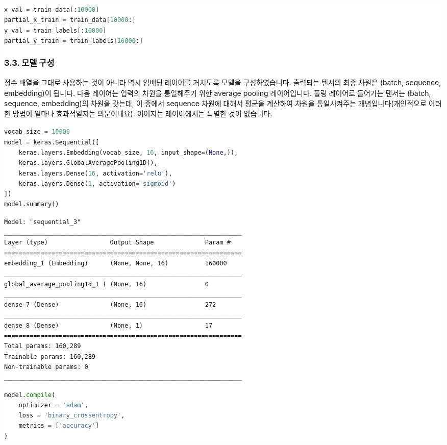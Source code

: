 


```python
x_val = train_data[:10000]
partial_x_train = train_data[10000:]
y_val = train_labels[:10000]
partial_y_train = train_labels[10000:]
```

### 3.3. 모델 구성


정수 배열을 그대로 사용하는 것이 아니라 역시 임베딩 레이어를 거치도록 모델을 구성하였습니다. 출력되는 텐서의 최종 차원은 (batch, sequence, embedding)이 됩니다. 다음 레이어는 입력의 차원을 통일해주기 위한 average pooling 레이어입니다. 풀링 레이어로 들어가는 텐서는 (batch, sequence, embedding)의 차원을 갖는데, 이 중에서 sequence 차원에 대해서 평균을 계산하여 차원을 통일시켜주는 개념입니다(개인적으로 이러한 방법이 얼마나 효과적일지는 의문이네요). 이어지는 레이어에서는 특별한 것이 없습니다.


```python
vocab_size = 10000
model = keras.Sequential([
    keras.layers.Embedding(vocab_size, 16, input_shape=(None,)),
    keras.layers.GlobalAveragePooling1D(),
    keras.layers.Dense(16, activation='relu'),
    keras.layers.Dense(1, activation='sigmoid')
])
model.summary()
```

    Model: "sequential_3"
    _________________________________________________________________
    Layer (type)                 Output Shape              Param #   
    =================================================================
    embedding_1 (Embedding)      (None, None, 16)          160000    
    _________________________________________________________________
    global_average_pooling1d_1 ( (None, 16)                0         
    _________________________________________________________________
    dense_7 (Dense)              (None, 16)                272       
    _________________________________________________________________
    dense_8 (Dense)              (None, 1)                 17        
    =================================================================
    Total params: 160,289
    Trainable params: 160,289
    Non-trainable params: 0
    _________________________________________________________________



```python
model.compile(
    optimizer = 'adam',
    loss = 'binary_crossentropy',
    metrics = ['accuracy']
)
```
